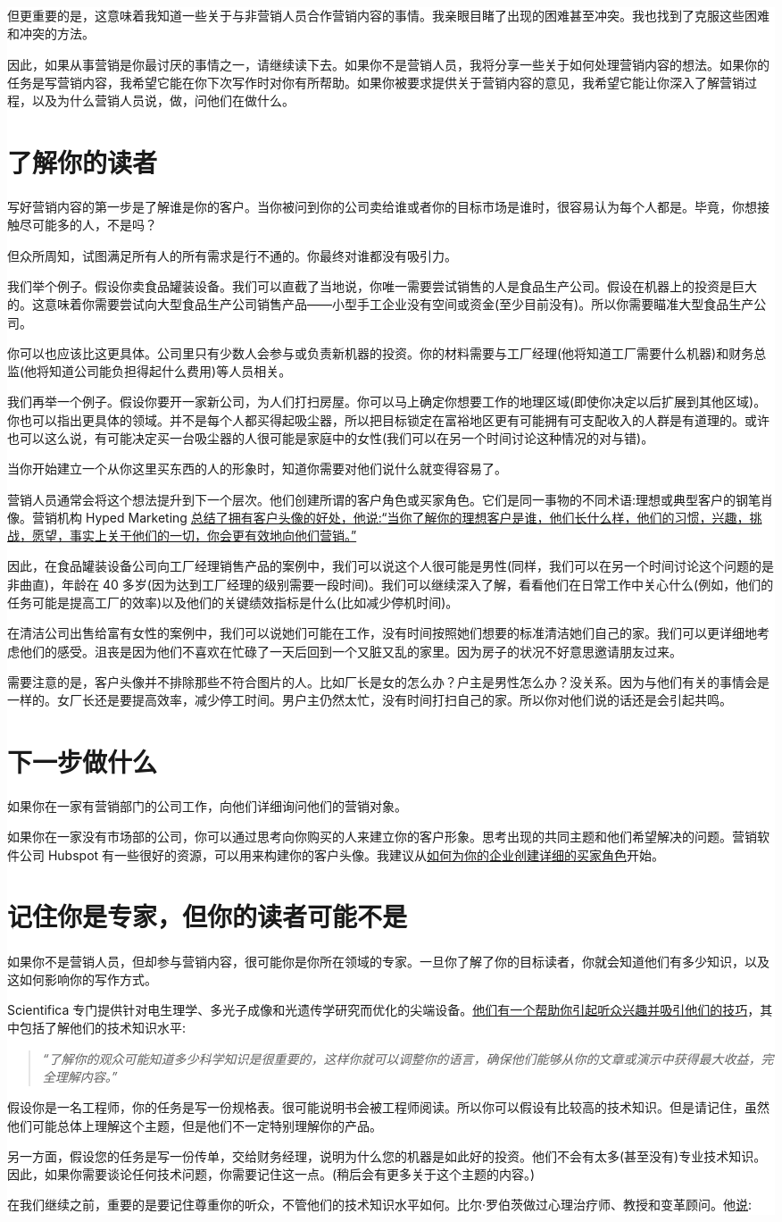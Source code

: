但更重要的是，这意味着我知道一些关于与非营销人员合作营销内容的事情。我亲眼目睹了出现的困难甚至冲突。我也找到了克服这些困难和冲突的方法。

因此，如果从事营销是你最讨厌的事情之一，请继续读下去。如果你不是营销人员，我将分享一些关于如何处理营销内容的想法。如果你的任务是写营销内容，我希望它能在你下次写作时对你有所帮助。如果你被要求提供关于营销内容的意见，我希望它能让你深入了解营销过程，以及为什么营销人员说，做，问他们在做什么。

# 了解你的读者

写好营销内容的第一步是了解谁是你的客户。当你被问到你的公司卖给谁或者你的目标市场是谁时，很容易认为每个人都是。毕竟，你想接触尽可能多的人，不是吗？

但众所周知，试图满足所有人的所有需求是行不通的。你最终对谁都没有吸引力。

我们举个例子。假设你卖食品罐装设备。我们可以直截了当地说，你唯一需要尝试销售的人是食品生产公司。假设在机器上的投资是巨大的。这意味着你需要尝试向大型食品生产公司销售产品——小型手工企业没有空间或资金(至少目前没有)。所以你需要瞄准大型食品生产公司。

你可以也应该比这更具体。公司里只有少数人会参与或负责新机器的投资。你的材料需要与工厂经理(他将知道工厂需要什么机器)和财务总监(他将知道公司能负担得起什么费用)等人员相关。

我们再举一个例子。假设你要开一家新公司，为人们打扫房屋。你可以马上确定你想要工作的地理区域(即使你决定以后扩展到其他区域)。你也可以指出更具体的领域。并不是每个人都买得起吸尘器，所以把目标锁定在富裕地区更有可能拥有可支配收入的人群是有道理的。或许也可以这么说，有可能决定买一台吸尘器的人很可能是家庭中的女性(我们可以在另一个时间讨论这种情况的对与错)。

当你开始建立一个从你这里买东西的人的形象时，知道你需要对他们说什么就变得容易了。

营销人员通常会将这个想法提升到下一个层次。他们创建所谓的客户角色或买家角色。它们是同一事物的不同术语:理想或典型客户的钢笔肖像。营销机构 Hyped Marketing [总结了拥有客户头像的好处，他说:“当你了解你的理想客户是谁，他们长什么样，他们的习惯，兴趣，挑战，愿望，事实上关于他们的一切，你会更有效地向他们营销。”](https://hypedmarketing.co.uk/blog/whats-a-customer-avatar)

因此，在食品罐装设备公司向工厂经理销售产品的案例中，我们可以说这个人很可能是男性(同样，我们可以在另一个时间讨论这个问题的是非曲直)，年龄在 40 多岁(因为达到工厂经理的级别需要一段时间)。我们可以继续深入了解，看看他们在日常工作中关心什么(例如，他们的任务可能是提高工厂的效率)以及他们的关键绩效指标是什么(比如减少停机时间)。

在清洁公司出售给富有女性的案例中，我们可以说她们可能在工作，没有时间按照她们想要的标准清洁她们自己的家。我们可以更详细地考虑他们的感受。沮丧是因为他们不喜欢在忙碌了一天后回到一个又脏又乱的家里。因为房子的状况不好意思邀请朋友过来。

需要注意的是，客户头像并不排除那些不符合图片的人。比如厂长是女的怎么办？户主是男性怎么办？没关系。因为与他们有关的事情会是一样的。女厂长还是要提高效率，减少停工时间。男户主仍然太忙，没有时间打扫自己的家。所以你对他们说的话还是会引起共鸣。

# 下一步做什么

如果你在一家有营销部门的公司工作，向他们详细询问他们的营销对象。

如果你在一家没有市场部的公司，你可以通过思考向你购买的人来建立你的客户形象。思考出现的共同主题和他们希望解决的问题。营销软件公司 Hubspot 有一些很好的资源，可以用来构建你的客户头像。我建议从[如何为你的企业创建详细的买家角色](https://blog.hubspot.com/marketing/buyer-persona-research)开始。

# 记住你是专家，但你的读者可能不是

如果你不是营销人员，但却参与营销内容，很可能你是你所在领域的专家。一旦你了解了你的目标读者，你就会知道他们有多少知识，以及这如何影响你的写作方式。

Scientifica 专门提供针对电生理学、多光子成像和光遗传学研究而优化的尖端设备。[他们有一个帮助你引起听众兴趣并吸引他们的技巧](https://www.scientifica.uk.com/neurowire/tips-for-communicating-your-scientific-research-to-non-experts)，其中包括了解他们的技术知识水平:

> *“了解你的观众可能知道多少科学知识是很重要的，这样你就可以调整你的语言，确保他们能够从你的文章或演示中获得最大收益，完全理解内容。”*

假设你是一名工程师，你的任务是写一份规格表。很可能说明书会被工程师阅读。所以你可以假设有比较高的技术知识。但是请记住，虽然他们可能总体上理解这个主题，但是他们不一定特别理解你的产品。

另一方面，假设您的任务是写一份传单，交给财务经理，说明为什么您的机器是如此好的投资。他们不会有太多(甚至没有)专业技术知识。因此，如果你需要谈论任何技术问题，你需要记住这一点。(稍后会有更多关于这个主题的内容。)

在我们继续之前，重要的是要记住尊重你的听众，不管他们的技术知识水平如何。比尔·罗伯茨做过心理治疗师、教授和变革顾问。他[说](https://www.projecttimes.com/articles/communicating-with-qnon-expertsq-a-guide-for-project-managers.html):
